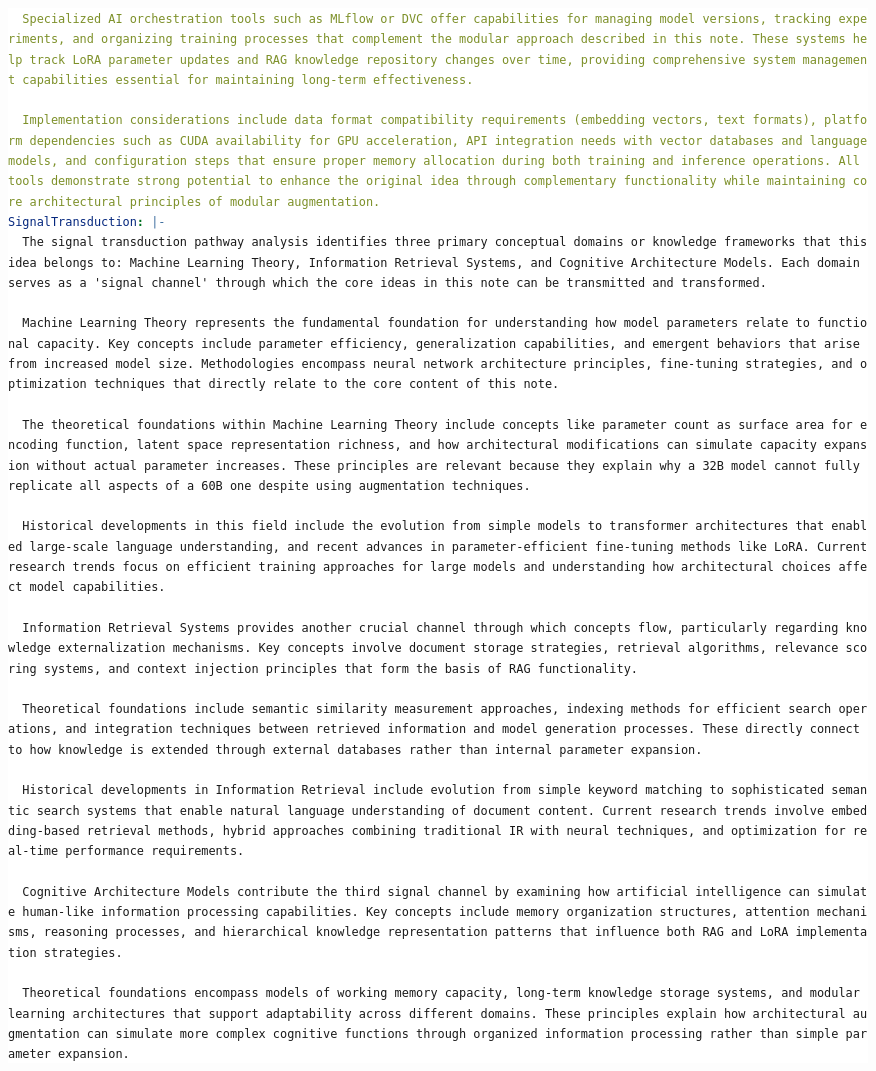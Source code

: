 ```yaml
  Specialized AI orchestration tools such as MLflow or DVC offer capabilities for managing model versions, tracking experiments, and organizing training processes that complement the modular approach described in this note. These systems help track LoRA parameter updates and RAG knowledge repository changes over time, providing comprehensive system management capabilities essential for maintaining long-term effectiveness.

  Implementation considerations include data format compatibility requirements (embedding vectors, text formats), platform dependencies such as CUDA availability for GPU acceleration, API integration needs with vector databases and language models, and configuration steps that ensure proper memory allocation during both training and inference operations. All tools demonstrate strong potential to enhance the original idea through complementary functionality while maintaining core architectural principles of modular augmentation.
SignalTransduction: |-
  The signal transduction pathway analysis identifies three primary conceptual domains or knowledge frameworks that this idea belongs to: Machine Learning Theory, Information Retrieval Systems, and Cognitive Architecture Models. Each domain serves as a 'signal channel' through which the core ideas in this note can be transmitted and transformed.

  Machine Learning Theory represents the fundamental foundation for understanding how model parameters relate to functional capacity. Key concepts include parameter efficiency, generalization capabilities, and emergent behaviors that arise from increased model size. Methodologies encompass neural network architecture principles, fine-tuning strategies, and optimization techniques that directly relate to the core content of this note.

  The theoretical foundations within Machine Learning Theory include concepts like parameter count as surface area for encoding function, latent space representation richness, and how architectural modifications can simulate capacity expansion without actual parameter increases. These principles are relevant because they explain why a 32B model cannot fully replicate all aspects of a 60B one despite using augmentation techniques.

  Historical developments in this field include the evolution from simple models to transformer architectures that enabled large-scale language understanding, and recent advances in parameter-efficient fine-tuning methods like LoRA. Current research trends focus on efficient training approaches for large models and understanding how architectural choices affect model capabilities.

  Information Retrieval Systems provides another crucial channel through which concepts flow, particularly regarding knowledge externalization mechanisms. Key concepts involve document storage strategies, retrieval algorithms, relevance scoring systems, and context injection principles that form the basis of RAG functionality.

  Theoretical foundations include semantic similarity measurement approaches, indexing methods for efficient search operations, and integration techniques between retrieved information and model generation processes. These directly connect to how knowledge is extended through external databases rather than internal parameter expansion.

  Historical developments in Information Retrieval include evolution from simple keyword matching to sophisticated semantic search systems that enable natural language understanding of document content. Current research trends involve embedding-based retrieval methods, hybrid approaches combining traditional IR with neural techniques, and optimization for real-time performance requirements.

  Cognitive Architecture Models contribute the third signal channel by examining how artificial intelligence can simulate human-like information processing capabilities. Key concepts include memory organization structures, attention mechanisms, reasoning processes, and hierarchical knowledge representation patterns that influence both RAG and LoRA implementation strategies.

  Theoretical foundations encompass models of working memory capacity, long-term knowledge storage systems, and modular learning architectures that support adaptability across different domains. These principles explain how architectural augmentation can simulate more complex cognitive functions through organized information processing rather than simple parameter expansion.

```